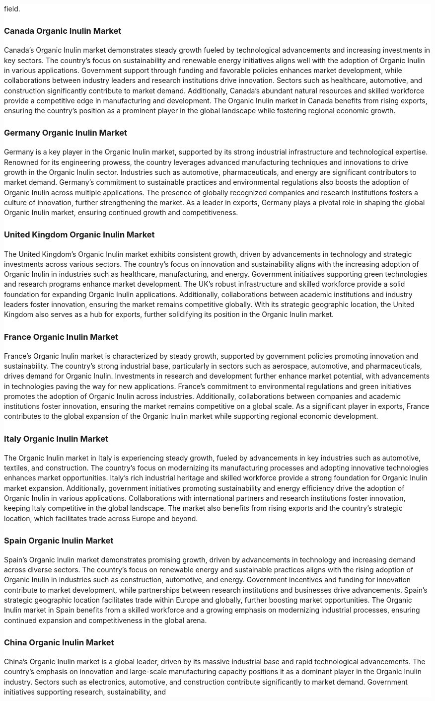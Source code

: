 field.</p><h3>Canada Organic Inulin Market</h3><p>Canada&rsquo;s Organic Inulin market demonstrates steady growth fueled by technological advancements and increasing investments in key sectors. The country&rsquo;s focus on sustainability and renewable energy initiatives aligns well with the adoption of Organic Inulin in various applications. Government support through funding and favorable policies enhances market development, while collaborations between industry leaders and research institutions drive innovation. Sectors such as healthcare, automotive, and construction significantly contribute to market demand. Additionally, Canada&rsquo;s abundant natural resources and skilled workforce provide a competitive edge in manufacturing and development. The Organic Inulin market in Canada benefits from rising exports, ensuring the country&rsquo;s position as a prominent player in the global landscape while fostering regional economic growth.</p><h3>Germany Organic Inulin Market</h3><p>Germany is a key player in the Organic Inulin market, supported by its strong industrial infrastructure and technological expertise. Renowned for its engineering prowess, the country leverages advanced manufacturing techniques and innovations to drive growth in the Organic Inulin sector. Industries such as automotive, pharmaceuticals, and energy are significant contributors to market demand. Germany&rsquo;s commitment to sustainable practices and environmental regulations also boosts the adoption of Organic Inulin across multiple applications. The presence of globally recognized companies and research institutions fosters a culture of innovation, further strengthening the market. As a leader in exports, Germany plays a pivotal role in shaping the global Organic Inulin market, ensuring continued growth and competitiveness.</p><h3>United Kingdom Organic Inulin Market</h3><p>The United Kingdom&rsquo;s Organic Inulin market exhibits consistent growth, driven by advancements in technology and strategic investments across various sectors. The country&rsquo;s focus on innovation and sustainability aligns with the increasing adoption of Organic Inulin in industries such as healthcare, manufacturing, and energy. Government initiatives supporting green technologies and research programs enhance market development. The UK&rsquo;s robust infrastructure and skilled workforce provide a solid foundation for expanding Organic Inulin applications. Additionally, collaborations between academic institutions and industry leaders foster innovation, ensuring the market remains competitive globally. With its strategic geographic location, the United Kingdom also serves as a hub for exports, further solidifying its position in the Organic Inulin market.</p><h3>France Organic Inulin Market</h3><p>France&rsquo;s Organic Inulin market is characterized by steady growth, supported by government policies promoting innovation and sustainability. The country&rsquo;s strong industrial base, particularly in sectors such as aerospace, automotive, and pharmaceuticals, drives demand for Organic Inulin. Investments in research and development further enhance market potential, with advancements in technologies paving the way for new applications. France&rsquo;s commitment to environmental regulations and green initiatives promotes the adoption of Organic Inulin across industries. Additionally, collaborations between companies and academic institutions foster innovation, ensuring the market remains competitive on a global scale. As a significant player in exports, France contributes to the global expansion of the Organic Inulin market while supporting regional economic development.</p><h3>Italy Organic Inulin Market</h3><p>The Organic Inulin market in Italy is experiencing steady growth, fueled by advancements in key industries such as automotive, textiles, and construction. The country&rsquo;s focus on modernizing its manufacturing processes and adopting innovative technologies enhances market opportunities. Italy&rsquo;s rich industrial heritage and skilled workforce provide a strong foundation for Organic Inulin market expansion. Additionally, government initiatives promoting sustainability and energy efficiency drive the adoption of Organic Inulin in various applications. Collaborations with international partners and research institutions foster innovation, keeping Italy competitive in the global landscape. The market also benefits from rising exports and the country&rsquo;s strategic location, which facilitates trade across Europe and beyond.</p><h3>Spain Organic Inulin Market</h3><p>Spain&rsquo;s Organic Inulin market demonstrates promising growth, driven by advancements in technology and increasing demand across diverse sectors. The country&rsquo;s focus on renewable energy and sustainable practices aligns with the rising adoption of Organic Inulin in industries such as construction, automotive, and energy. Government incentives and funding for innovation contribute to market development, while partnerships between research institutions and businesses drive advancements. Spain&rsquo;s strategic geographic location facilitates trade within Europe and globally, further boosting market opportunities. The Organic Inulin market in Spain benefits from a skilled workforce and a growing emphasis on modernizing industrial processes, ensuring continued expansion and competitiveness in the global arena.</p><h3>China Organic Inulin Market</h3><p>China&rsquo;s Organic Inulin market is a global leader, driven by its massive industrial base and rapid technological advancements. The country&rsquo;s emphasis on innovation and large-scale manufacturing capacity positions it as a dominant player in the Organic Inulin industry. Sectors such as electronics, automotive, and construction contribute significantly to market demand. Government initiatives supporting research, sustainability, and